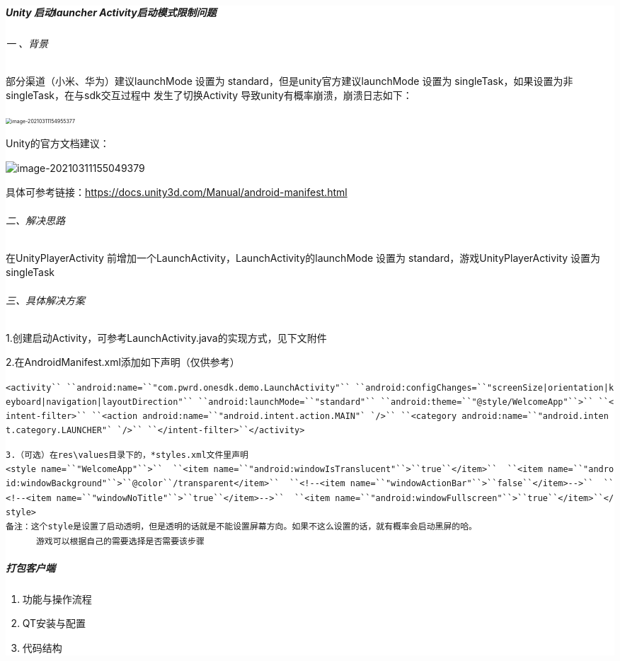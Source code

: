 



##### Unity 启动launcher Activity启动模式限制问题

###### 一 、背景

部分渠道（小米、华为）建议launchMode 设置为 standard，但是unity官方建议launchMode 设置为 singleTask，如果设置为非singleTask，在与sdk交互过程中 发生了切换Activity 导致unity有概率崩溃，崩溃日志如下：

<img src="/Users/zhanghongxi/ABP-study/StudySpace/images/image-20210311154955377.png" alt="image-20210311154955377" style="zoom:50%;" />

Unity的官方文档建议：

![image-20210311155049379](/Users/zhanghongxi/ABP-study/StudySpace/images/image-20210311155049379.png)

具体可参考链接：https://docs.unity3d.com/Manual/android-manifest.html

###### 二、解决思路

在UnityPlayerActivity 前增加一个LaunchActivity，LaunchActivity的launchMode 设置为 standard，游戏UnityPlayerActivity 设置为singleTask

 

###### 三、具体解决方案

1.创建启动Activity，可参考LaunchActivity.java的实现方式，见下文附件

2.在AndroidManifest.xml添加如下声明（仅供参考）

 

```
<activity`` ``android:name=``"com.pwrd.onesdk.demo.LaunchActivity"`` ``android:configChanges=``"screenSize|orientation|keyboard|navigation|layoutDirection"`` ``android:launchMode=``"standard"`` ``android:theme=``"@style/WelcomeApp"``>`` ``<intent-filter>`` ``<action android:name=``"android.intent.action.MAIN"` `/>`` ``<category android:name=``"android.intent.category.LAUNCHER"` `/>`` ``</intent-filter>``</activity>
```

 

```
3.（可选）在res\values目录下的，*styles.xml文件里声明
<style name=``"WelcomeApp"``>``  ``<item name=``"android:windowIsTranslucent"``>``true``</item>``  ``<item name=``"android:windowBackground"``>``@color``/transparent</item>``  ``<!--<item name=``"windowActionBar"``>``false``</item>-->``  ``<!--<item name=``"windowNoTitle"``>``true``</item>-->``  ``<item name=``"android:windowFullscreen"``>``true``</item>``</style>
备注：这个style是设置了启动透明，但是透明的话就是不能设置屏幕方向。如果不这么设置的话，就有概率会启动黑屏的哈。
      游戏可以根据自己的需要选择是否需要该步骤
```





##### 打包客户端

1. 功能与操作流程

2. QT安装与配置

3. 代码结构



















